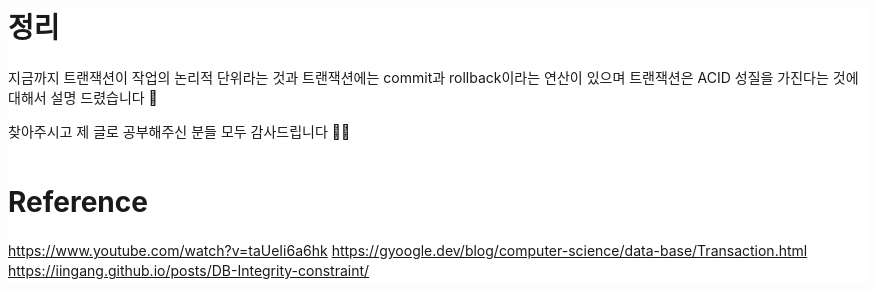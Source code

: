# 정리
지금까지 트랜잭션이 작업의 논리적 단위라는 것과 트랜잭션에는 commit과 rollback이라는 연산이 있으며 트랜잭션은 ACID 성질을 가진다는 것에 대해서 설명 드렸습니다 🤗

찾아주시고 제 글로 공부해주신 분들 모두 감사드립니다 🙇‍♂️

# Reference

https://www.youtube.com/watch?v=taUeIi6a6hk
https://gyoogle.dev/blog/computer-science/data-base/Transaction.html
https://iingang.github.io/posts/DB-Integrity-constraint/
